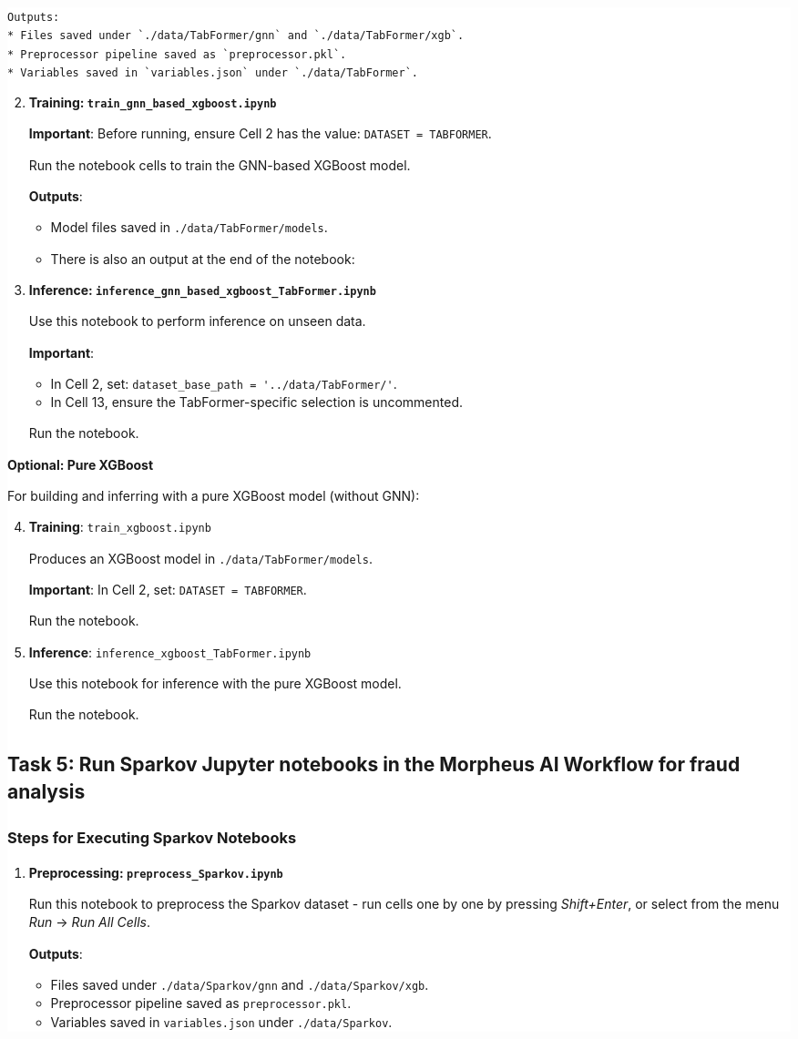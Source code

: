     Outputs:
    * Files saved under `./data/TabFormer/gnn` and `./data/TabFormer/xgb`.
    * Preprocessor pipeline saved as `preprocessor.pkl`.
    * Variables saved in `variables.json` under `./data/TabFormer`.


2. **Training: `train_gnn_based_xgboost.ipynb`**
    
    **Important**: Before running, ensure Cell 2 has the value: `DATASET = TABFORMER`.

    Run the notebook cells to train the GNN-based XGBoost model.  

    **Outputs**:

    * Model files saved in `./data/TabFormer/models`. 

    * There is also an output at the end of the notebook:


3. **Inference: `inference_gnn_based_xgboost_TabFormer.ipynb`**  
    
    Use this notebook to perform inference on unseen data.  
    
    **Important**: 
    * In Cell 2, set: `dataset_base_path = '../data/TabFormer/'`.  
    * In Cell 13, ensure the TabFormer-specific selection is uncommented.

    Run the notebook.

**Optional: Pure XGBoost**  

For building and inferring with a pure XGBoost model (without GNN):  
    
4. **Training**: `train_xgboost.ipynb`

    Produces an XGBoost model in `./data/TabFormer/models`.  

    **Important**: In Cell 2, set: `DATASET = TABFORMER`.

    Run the notebook. 
    
5. **Inference**: `inference_xgboost_TabFormer.ipynb`

    Use this notebook for inference with the pure XGBoost model.

    Run the notebook.


## Task 5: Run Sparkov Jupyter notebooks in the Morpheus AI Workflow for fraud analysis

### Steps for Executing Sparkov Notebooks

1. **Preprocessing: `preprocess_Sparkov.ipynb`**  

    Run this notebook to preprocess the Sparkov dataset - run cells one by one by pressing _Shift+Enter_, or select from the menu _Run_ -> _Run All Cells_.  
   
    **Outputs**:

    * Files saved under `./data/Sparkov/gnn` and `./data/Sparkov/xgb`.
    * Preprocessor pipeline saved as `preprocessor.pkl`.
    * Variables saved in `variables.json` under `./data/Sparkov`.
